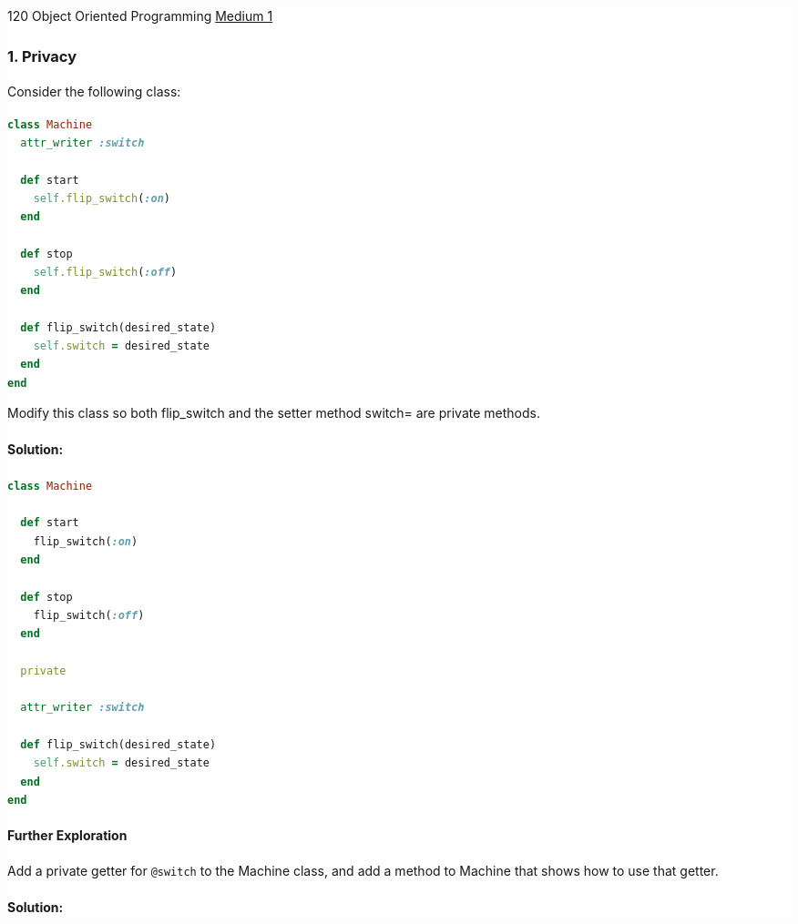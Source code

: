 120 Object Oriented Programming [Medium 1](https://launchschool.com/exercise_sets/e0cc58f8)

### 1. Privacy

Consider the following class:
```ruby
class Machine
  attr_writer :switch

  def start
    self.flip_switch(:on)
  end

  def stop
    self.flip_switch(:off)
  end

  def flip_switch(desired_state)
    self.switch = desired_state
  end
end
```

Modify this class so both flip_switch and the setter method switch= are private methods.

#### Solution:

```ruby
class Machine

  def start
    flip_switch(:on)
  end

  def stop
    flip_switch(:off)
  end

  private

  attr_writer :switch

  def flip_switch(desired_state)
    self.switch = desired_state
  end
end
```

#### Further Exploration

Add a private getter for `@switch` to the Machine class, and add a method to Machine that shows how to use that getter.

#### Solution:
